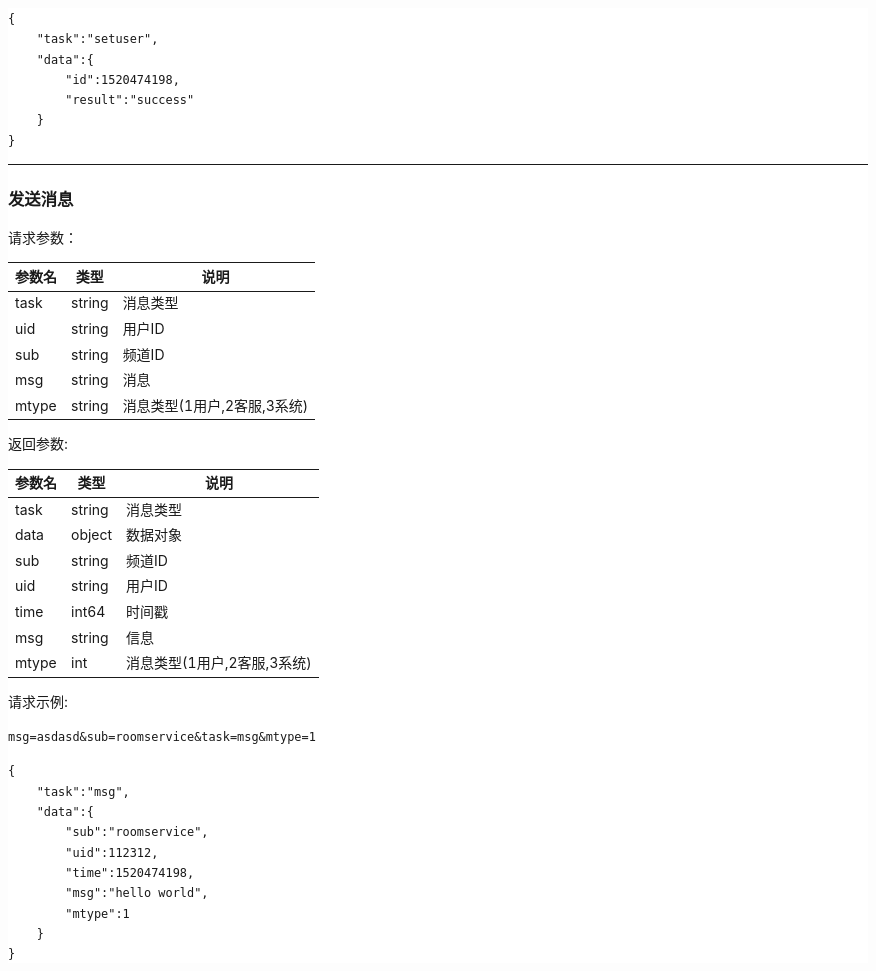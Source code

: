 ```
{
    "task":"setuser",
    "data":{
        "id":1520474198,
        "result":"success"
    }
}
```

---
<h3 id='1.4'>发送消息</h3>

请求参数：

参数名|类型|说明
---|---|---
task|string|消息类型
uid|string|用户ID
sub|string|频道ID
msg|string|消息
mtype|string|消息类型(1用户,2客服,3系统)

返回参数: 

参数名|类型|说明
---|---|---
task|string|消息类型
data|object|数据对象
sub|string|频道ID
uid|string|用户ID
time|int64|时间戳
msg|string|信息
mtype|int|消息类型(1用户,2客服,3系统)

请求示例:
```
msg=asdasd&sub=roomservice&task=msg&mtype=1
```

```
{
    "task":"msg",
    "data":{
        "sub":"roomservice",
        "uid":112312,
        "time":1520474198,
        "msg":"hello world",
        "mtype":1
    }
}
```

